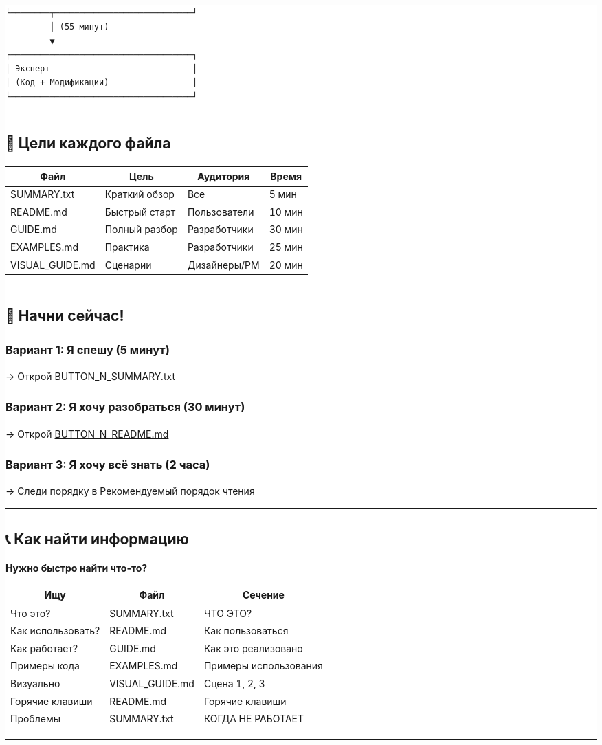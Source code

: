 ```
└────────┬────────────────────────────┘
         │ (55 минут)
         ▼
┌─────────────────────────────────────┐
│ Эксперт                             │
│ (Код + Модификации)                 │
└─────────────────────────────────────┘
```

---

## 🎯 Цели каждого файла

| Файл | Цель | Аудитория | Время |
|------|------|-----------|-------|
| SUMMARY.txt | Краткий обзор | Все | 5 мин |
| README.md | Быстрый старт | Пользователи | 10 мин |
| GUIDE.md | Полный разбор | Разработчики | 30 мин |
| EXAMPLES.md | Практика | Разработчики | 25 мин |
| VISUAL_GUIDE.md | Сценарии | Дизайнеры/PM | 20 мин |

---

## 🚀 Начни сейчас!

### Вариант 1: Я спешу (5 минут)
→ Открой [BUTTON_N_SUMMARY.txt](BUTTON_N_SUMMARY.txt)

### Вариант 2: Я хочу разобраться (30 минут)
→ Открой [BUTTON_N_README.md](BUTTON_N_README.md)

### Вариант 3: Я хочу всё знать (2 часа)
→ Следи порядку в [Рекомендуемый порядок чтения](#-рекомендуемый-порядок-чтения)

---

## 📞 Как найти информацию

**Нужно быстро найти что-то?**

| Ищу | Файл | Сечение |
|-----|------|--------|
| Что это? | SUMMARY.txt | ЧТО ЭТО? |
| Как использовать? | README.md | Как пользоваться |
| Как работает? | GUIDE.md | Как это реализовано |
| Примеры кода | EXAMPLES.md | Примеры использования |
| Визуально | VISUAL_GUIDE.md | Сцена 1, 2, 3 |
| Горячие клавиши | README.md | Горячие клавиши |
| Проблемы | SUMMARY.txt | КОГДА НЕ РАБОТАЕТ |

---